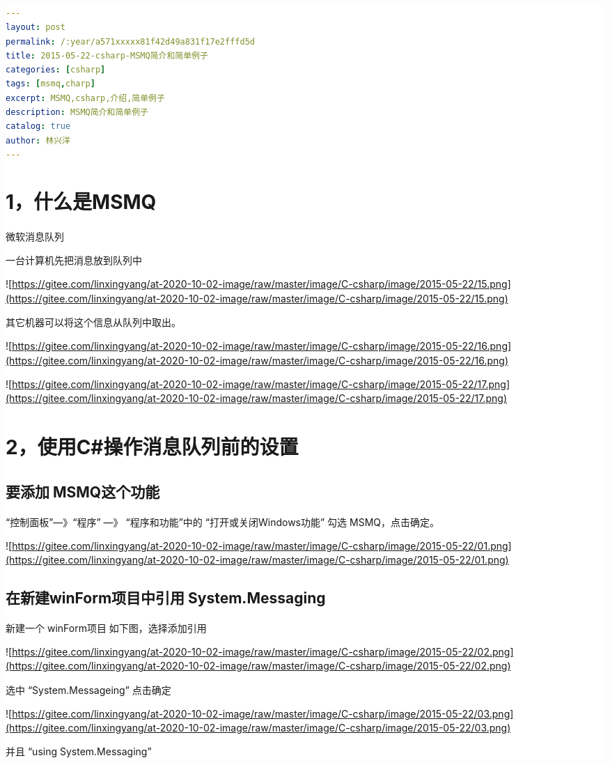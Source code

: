 ```yaml
---
layout: post
permalink: /:year/a571xxxxx81f42d49a831f17e2fffd5d
title: 2015-05-22-csharp-MSMQ简介和简单例子
categories: [csharp]
tags: [msmq,charp]
excerpt: MSMQ,csharp,介绍,简单例子
description: MSMQ简介和简单例子
catalog: true
author: 林兴洋
---
```


# 1，什么是MSMQ

微软消息队列

一台计算机先把消息放到队列中

![https://gitee.com/linxingyang/at-2020-10-02-image/raw/master/image/C-csharp/image/2015-05-22/15.png](https://gitee.com/linxingyang/at-2020-10-02-image/raw/master/image/C-csharp/image/2015-05-22/15.png)

其它机器可以将这个信息从队列中取出。

![https://gitee.com/linxingyang/at-2020-10-02-image/raw/master/image/C-csharp/image/2015-05-22/16.png](https://gitee.com/linxingyang/at-2020-10-02-image/raw/master/image/C-csharp/image/2015-05-22/16.png)

![https://gitee.com/linxingyang/at-2020-10-02-image/raw/master/image/C-csharp/image/2015-05-22/17.png](https://gitee.com/linxingyang/at-2020-10-02-image/raw/master/image/C-csharp/image/2015-05-22/17.png)

# 2，使用C#操作消息队列前的设置 

## 要添加 MSMQ这个功能

“控制面板”—》“程序” —》 “程序和功能”中的 “打开或关闭Windows功能”
勾选 MSMQ，点击确定。

![https://gitee.com/linxingyang/at-2020-10-02-image/raw/master/image/C-csharp/image/2015-05-22/01.png](https://gitee.com/linxingyang/at-2020-10-02-image/raw/master/image/C-csharp/image/2015-05-22/01.png)

## 在新建winForm项目中引用 System.Messaging

新建一个 winForm项目 
如下图，选择添加引用

![https://gitee.com/linxingyang/at-2020-10-02-image/raw/master/image/C-csharp/image/2015-05-22/02.png](https://gitee.com/linxingyang/at-2020-10-02-image/raw/master/image/C-csharp/image/2015-05-22/02.png)

选中 “System.Messageing” 点击确定

![https://gitee.com/linxingyang/at-2020-10-02-image/raw/master/image/C-csharp/image/2015-05-22/03.png](https://gitee.com/linxingyang/at-2020-10-02-image/raw/master/image/C-csharp/image/2015-05-22/03.png)

并且  “using System.Messaging”

